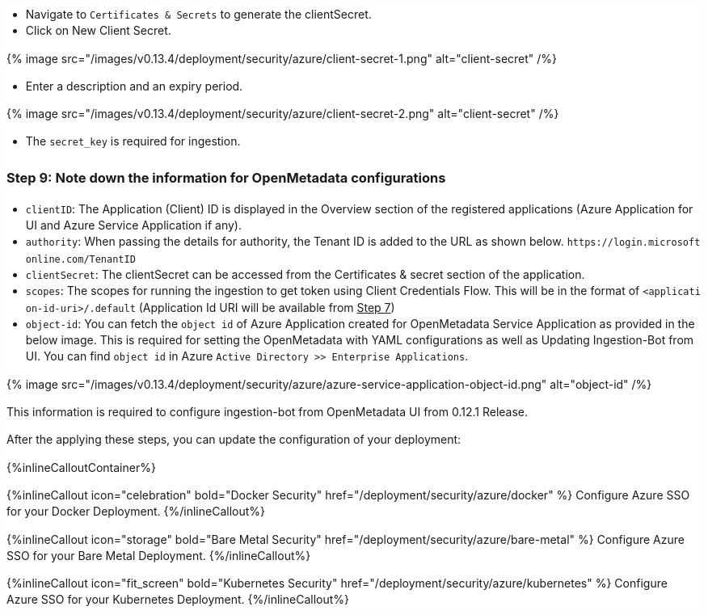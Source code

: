 - Navigate to `Certificates & Secrets` to generate the clientSecret.
- Click on New Client Secret.

 {% image src="/images/v0.13.4/deployment/security/azure/client-secret-1.png" alt="client-secret" /%}

- Enter a description and an expiry period.

 {% image src="/images/v0.13.4/deployment/security/azure/client-secret-2.png" alt="client-secret" /%}

- The `secret_key` is required for ingestion.

### Step 9: Note down the information for OpenMetadata configurations

- `clientID`: The Application (Client) ID is displayed in the Overview section of the registered applications (Azure Application for UI and Azure Service Application if any).
- `authority`: When passing the details for authority, the Tenant ID is added to the URL as shown
  below. `https://login.microsoftonline.com/TenantID`
- `clientSecret`: The clientSecret can be accessed from the Certificates & secret section of the application.
- `scopes`: The scopes for running the ingestion to get token using Client Credentials Flow. This will be in the format of `<application-id-uri>/.default` (Application Id URI will be available from [Step 7](/deployment/security/azure#step-7-set-the-app-id-uri))
- `object-id`: You can fetch the `object id` of Azure Application created for OpenMetadata Service Application as provided in the below image. This is required for setting the OpenMetadata with YAML configurations as well as Updating Ingestion-Bot from UI. You can find `object id` in Azure `Active Directory >> Enterprise Applications`.

 {% image src="/images/v0.13.4/deployment/security/azure/azure-service-application-object-id.png" alt="object-id"  /%}

This information is required to configure ingestion-bot from OpenMetadata UI from 0.12.1 Release.

After the applying these steps, you can update the configuration of your deployment:

{%inlineCalloutContainer%}

{%inlineCallout
    icon="celebration"
    bold="Docker Security"
    href="/deployment/security/azure/docker" %}
Configure Azure SSO for your Docker Deployment.
{%/inlineCallout%}

{%inlineCallout
    icon="storage"
    bold="Bare Metal Security"
    href="/deployment/security/azure/bare-metal" %}
Configure Azure SSO for your Bare Metal Deployment.
{%/inlineCallout%}

{%inlineCallout
    icon="fit_screen"
    bold="Kubernetes Security"
    href="/deployment/security/azure/kubernetes" %}
Configure Azure SSO for your Kubernetes Deployment.
{%/inlineCallout%}
